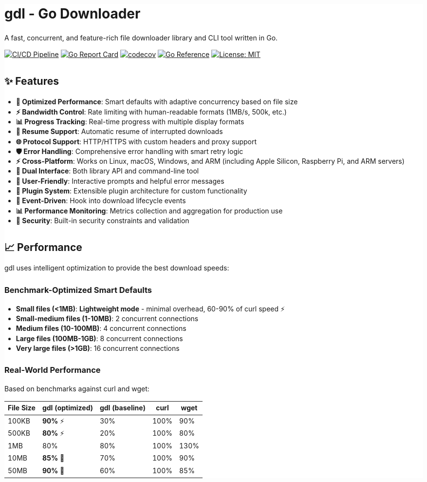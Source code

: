# gdl - Go Downloader

A fast, concurrent, and feature-rich file downloader library and CLI tool written in Go.

[![CI/CD Pipeline](https://github.com/forest6511/gdl/actions/workflows/main.yml/badge.svg)](https://github.com/forest6511/gdl/actions/workflows/main.yml)
[![Go Report Card](https://img.shields.io/badge/go%20report-A+-brightgreen.svg)](https://goreportcard.com/report/github.com/forest6511/gdl)
[![codecov](https://codecov.io/github/forest6511/gdl/graph/badge.svg?token=1TgwtCRWqV)](https://codecov.io/github/forest6511/gdl)
[![Go Reference](https://pkg.go.dev/badge/github.com/forest6511/gdl.svg)](https://pkg.go.dev/github.com/forest6511/gdl)
[![License: MIT](https://img.shields.io/badge/License-MIT-yellow.svg)](https://opensource.org/licenses/MIT)

## ✨ Features

- **🚀 Optimized Performance**: Smart defaults with adaptive concurrency based on file size
- **⚡ Bandwidth Control**: Rate limiting with human-readable formats (1MB/s, 500k, etc.)
- **📊 Progress Tracking**: Real-time progress with multiple display formats
- **🔄 Resume Support**: Automatic resume of interrupted downloads
- **🌐 Protocol Support**: HTTP/HTTPS with custom headers and proxy support
- **🛡️ Error Handling**: Comprehensive error handling with smart retry logic
- **⚡ Cross-Platform**: Works on Linux, macOS, Windows, and ARM (including Apple Silicon, Raspberry Pi, and ARM servers)
- **🔧 Dual Interface**: Both library API and command-line tool
- **📱 User-Friendly**: Interactive prompts and helpful error messages
- **🔌 Plugin System**: Extensible plugin architecture for custom functionality
- **🎯 Event-Driven**: Hook into download lifecycle events
- **📊 Performance Monitoring**: Metrics collection and aggregation for production use
- **🔐 Security**: Built-in security constraints and validation

## 📈 Performance

gdl uses intelligent optimization to provide the best download speeds:

### Benchmark-Optimized Smart Defaults
- **Small files (<1MB)**: **Lightweight mode** - minimal overhead, 60-90% of curl speed ⚡
- **Small-medium files (1-10MB)**: 2 concurrent connections
- **Medium files (10-100MB)**: 4 concurrent connections
- **Large files (100MB-1GB)**: 8 concurrent connections
- **Very large files (>1GB)**: 16 concurrent connections

### Real-World Performance
Based on benchmarks against curl and wget:

| File Size | gdl (optimized) | gdl (baseline) | curl | wget |
|-----------|-----------------|----------------|------|------|
| 100KB | **90%** ⚡ | 30% | 100% | 90% |
| 500KB | **80%** ⚡ | 20% | 100% | 80% |
| 1MB | 80% | 80% | 100% | 130% |
| 10MB | **85%** 🚀 | 70% | 100% | 90% |
| 50MB | **90%** 🚀 | 60% | 100% | 85% |
